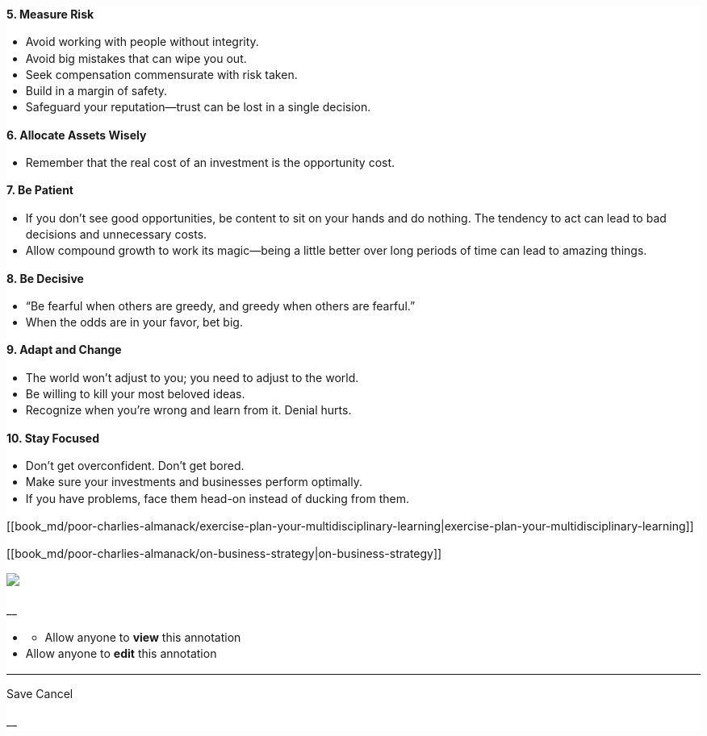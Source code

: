 

**5\. Measure Risk**

  * Avoid working with people without integrity.
  * Avoid big mistakes that can wipe you out.
  * Seek compensation commensurate with risk taken.
  * Build in a margin of safety.
  * Safeguard your reputation—trust can be lost in a single decision.



**6\. Allocate Assets Wisely**

  * Remember that the real cost of an investment is the opportunity cost.



**7\. Be Patient**

  * If you don’t see good opportunities, be content to sit on your hands and do nothing. The tendency to act can lead to bad decisions and unnecessary costs.
  * Allow compound growth to work its magic—being a little better over long periods of time can lead to amazing things.



**8\. Be Decisive**

  * “Be fearful when others are greedy, and greedy when others are fearful.”
  * When the odds are in your favor, bet big.



**9\. Adapt and Change**

  * The world won’t adjust to you; you need to adjust to the world.
  * Be willing to kill your most beloved ideas.
  * Recognize when you’re wrong and learn from it. Denial hurts.



**10\. Stay Focused**

  * Don’t get overconfident. Don’t get bored.
  * Make sure your investments and businesses perform optimally.
  * If you have problems, face them head-on instead of ducking from them.



[[book_md/poor-charlies-almanack/exercise-plan-your-multidisciplinary-learning|exercise-plan-your-multidisciplinary-learning]]

[[book_md/poor-charlies-almanack/on-business-strategy|on-business-strategy]]

![](https://bat.bing.com/action/0?ti=56018282&Ver=2&mid=1062e2c6-f3da-4929-b7c8-1bfd57e679eb&sid=f30c5e70639211ee87d33f0876d93783&vid=f30c9700639211eeb3a75d830392c94f&vids=0&msclkid=N&pi=0&lg=en-US&sw=800&sh=600&sc=24&nwd=1&tl=Shortform%20%7C%20Book&p=https%3A%2F%2Fwww.shortform.com%2Fapp%2Fbook%2Fpoor-charlies-almanack%2Fon-investing&r=&lt=479&evt=pageLoad&sv=1&rn=271216)

__

  *   * Allow anyone to **view** this annotation
  * Allow anyone to **edit** this annotation



* * *

Save Cancel

__



